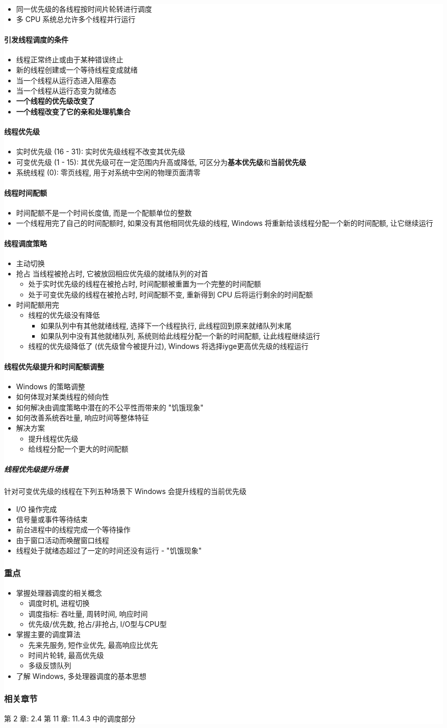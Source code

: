 - 同一优先级的各线程按时间片轮转进行调度
- 多 CPU 系统总允许多个线程并行运行
#### 引发线程调度的条件
- 线程正常终止或由于某种错误终止
- 新的线程创建或一个等待线程变成就绪
- 当一个线程从运行态进入阻塞态
- 当一个线程从运行态变为就绪态
- **一个线程的优先级改变了**
- **一个线程改变了它的亲和处理机集合**
#### 线程优先级
- 实时优先级 (16 - 31): 实时优先级线程不改变其优先级
- 可变优先级 (1 - 15): 其优先级可在一定范围内升高或降低, 可区分为**基本优先级**和**当前优先级**
- 系统线程 (0): 零页线程, 用于对系统中空闲的物理页面清零
#### 线程时间配额
- 时间配额不是一个时间长度值, 而是一个配额单位的整数
- 一个线程用完了自己的时间配额时, 如果没有其他相同优先级的线程, Windows 将重新给该线程分配一个新的时间配额, 让它继续运行
#### 线程调度策略
- 主动切换
- 抢占
  当线程被抢占时, 它被放回相应优先级的就绪队列的对首
  - 处于实时优先级的线程在被抢占时, 时间配额被重置为一个完整的时间配额
  - 处于可变优先级的线程在被抢占时, 时间配额不变, 重新得到 CPU 后将运行剩余的时间配额
- 时间配额用完
  - 线程的优先级没有降低
    - 如果队列中有其他就绪线程, 选择下一个线程执行, 此线程回到原来就绪队列末尾
    - 如果队列中没有其他就绪队列, 系统则给此线程分配一个新的时间配额, 让此线程继续运行
  - 线程的优先级降低了 (优先级曾今被提升过), Windows 将选择iyge更高优先级的线程运行
#### 线程优先级提升和时间配额调整
-  Windows 的策略调整
  - 如何体现对某类线程的倾向性
  - 如何解决由调度策略中潜在的不公平性而带来的 "饥饿现象"
  - 如何改善系统吞吐量, 响应时间等整体特征
- 解决方案
  - 提升线程优先级
  - 给线程分配一个更大的时间配额
##### 线程优先级提升场景
针对可变优先级的线程在下列五种场景下 Windows 会提升线程的当前优先级
- I/O 操作完成
- 信号量或事件等待结束
- 前台进程中的线程完成一个等待操作
- 由于窗口活动而唤醒窗口线程
- 线程处于就绪态超过了一定的时间还没有运行 - "饥饿现象"

### 重点
- 掌握处理器调度的相关概念
  - 调度时机, 进程切换
  - 调度指标: 吞吐量, 周转时间, 响应时间
  - 优先级/优先数, 抢占/非抢占, I/O型与CPU型
- 掌握主要的调度算法
  - 先来先服务, 短作业优先, 最高响应比优先
  - 时间片轮转, 最高优先级
  - 多级反馈队列
- 了解 Windows, 多处理器调度的基本思想

### 相关章节
第 2 章: 2.4
第 11 章: 11.4.3 中的调度部分
